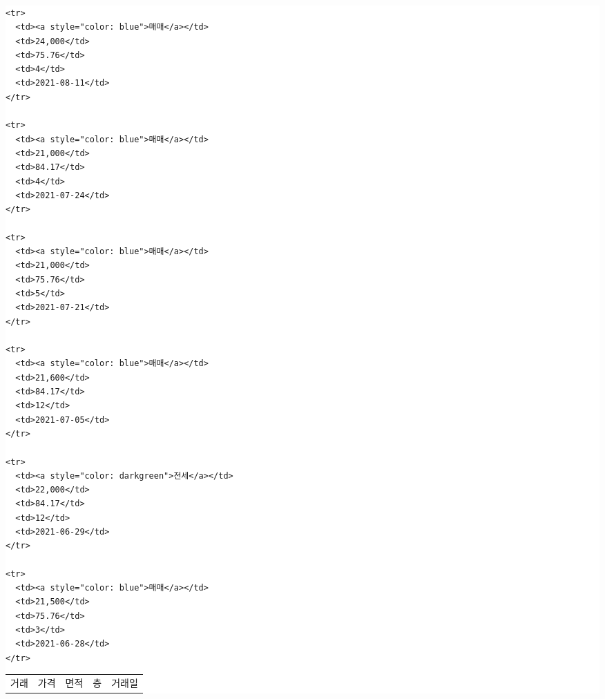 <font size='small'>
<table class="sortable">
    <tr>
      <td>거래</td>
      <td>가격</td>
      <td>면적</td>
      <td>층</td>
      <td>거래일</td>
    </tr>

    <tr>
      <td><a style="color: blue">매매</a></td>
      <td>24,000</td>
      <td>75.76</td>
      <td>4</td>
      <td>2021-08-11</td>
    </tr>
      
    <tr>
      <td><a style="color: blue">매매</a></td>
      <td>21,000</td>
      <td>84.17</td>
      <td>4</td>
      <td>2021-07-24</td>
    </tr>
      
    <tr>
      <td><a style="color: blue">매매</a></td>
      <td>21,000</td>
      <td>75.76</td>
      <td>5</td>
      <td>2021-07-21</td>
    </tr>
      
    <tr>
      <td><a style="color: blue">매매</a></td>
      <td>21,600</td>
      <td>84.17</td>
      <td>12</td>
      <td>2021-07-05</td>
    </tr>
      
    <tr>
      <td><a style="color: darkgreen">전세</a></td>
      <td>22,000</td>
      <td>84.17</td>
      <td>12</td>
      <td>2021-06-29</td>
    </tr>
      
    <tr>
      <td><a style="color: blue">매매</a></td>
      <td>21,500</td>
      <td>75.76</td>
      <td>3</td>
      <td>2021-06-28</td>
    </tr>
      